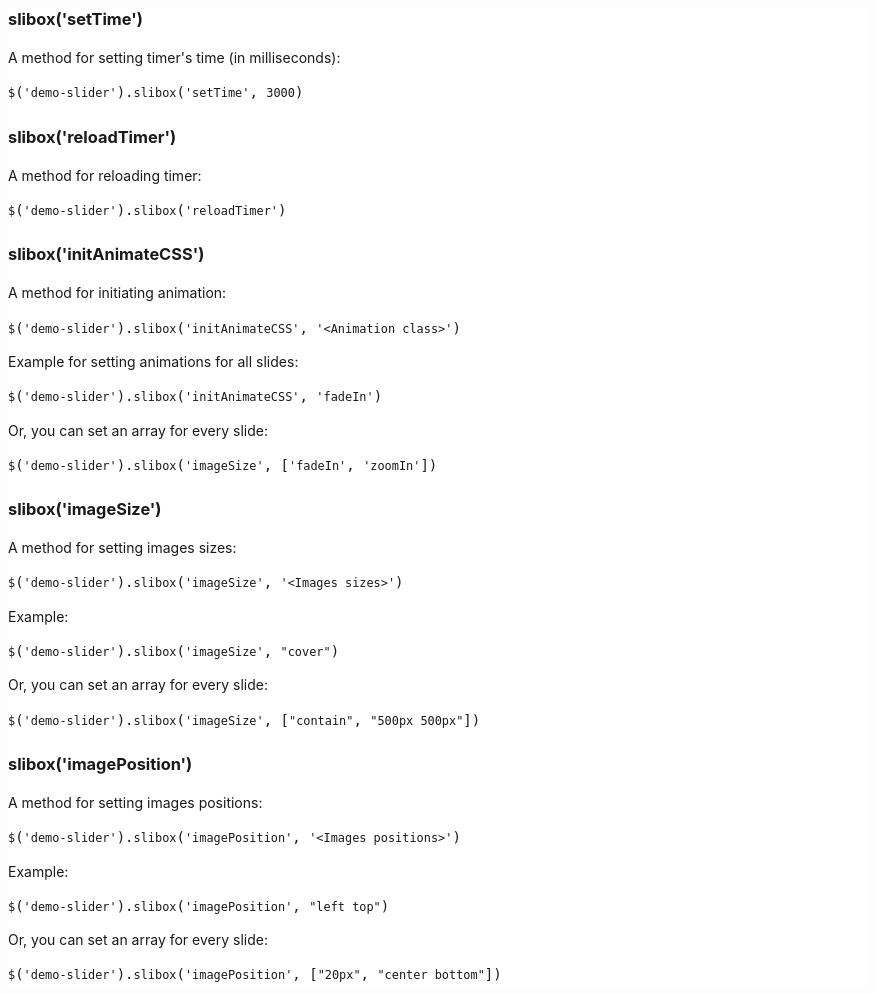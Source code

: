 
<h3 id="method-set-time">slibox('setTime')</h3>
<p>A method for setting timer's time (in milliseconds):</p>
<pre class="code"><code class="red">$</code>(<code class="string">'demo-slider'</code>).<code class="red">slibox</code>(<code class="string">'setTime'</code>, <code class="num">3000</code>)</pre>


<h3 id="method-reload-timer">slibox('reloadTimer')</h3>
<p>A method for reloading timer:</p>
<pre class="code"><code class="red">$</code>(<code class="string">'demo-slider'</code>).<code class="red">slibox</code>(<code class="string">'reloadTimer'</code>)</pre>


<h3 id="method-animate">slibox('initAnimateCSS')</h3>
<p>A method for initiating animation:</p>
<pre class="code"><code class="red">$</code>(<code class="string">'demo-slider'</code>).<code class="red">slibox</code>(<code class="string">'initAnimateCSS'</code>, <code class="string">'&lt;Animation class&gt;'</code>)</pre>
<p>Example for setting animations for all slides:</p>
<pre class="code"><code class="red">$</code>(<code class="string">'demo-slider'</code>).<code class="red">slibox</code>(<code class="string">'initAnimateCSS'</code>, <code class="string">'fadeIn'</code>)</pre>
<p>Or, you can set an array for every slide:</p>
<pre class="code"><code class="red">$</code>(<code class="string">'demo-slider'</code>).<code class="red">slibox</code>(<code class="string">'imageSize'</code>, [<code class="string">'fadeIn'</code>, <code class="string">'zoomIn'</code>])</pre>


<h3 id="method-image-size">slibox('imageSize')</h3>
<p>A method for setting images sizes:</p>
<pre class="code"><code class="red">$</code>(<code class="string">'demo-slider'</code>).<code class="red">slibox</code>(<code class="string">'imageSize'</code>, <code class="string">'&lt;Images sizes&gt;'</code>)</pre>
<p>Example:</p>
<pre class="code"><code class="red">$</code>(<code class="string">'demo-slider'</code>).<code class="red">slibox</code>(<code class="string">'imageSize'</code>, <code class="string">"cover"</code>)</pre>
<p>Or, you can set an array for every slide:</p>
<pre class="code"><code class="red">$</code>(<code class="string">'demo-slider'</code>).<code class="red">slibox</code>(<code class="string">'imageSize'</code>, [<code class="string">"contain"</code>, <code class="string">"500px 500px"</code>])</pre>


<h3 id="method-image-position">slibox('imagePosition')</h3>
<p>A method for setting images positions:</p>
<pre class="code"><code class="red">$</code>(<code class="string">'demo-slider'</code>).<code class="red">slibox</code>(<code class="string">'imagePosition'</code>, <code class="string">'&lt;Images positions&gt;'</code>)</pre>
<p>Example:</p>
<pre class="code"><code class="red">$</code>(<code class="string">'demo-slider'</code>).<code class="red">slibox</code>(<code class="string">'imagePosition'</code>, <code class="string">"left top"</code>)</pre>
<p>Or, you can set an array for every slide:</p>
<pre class="code"><code class="red">$</code>(<code class="string">'demo-slider'</code>).<code class="red">slibox</code>(<code class="string">'imagePosition'</code>, [<code class="string">"20px"</code>, <code class="string">"center bottom"</code>])</pre>
